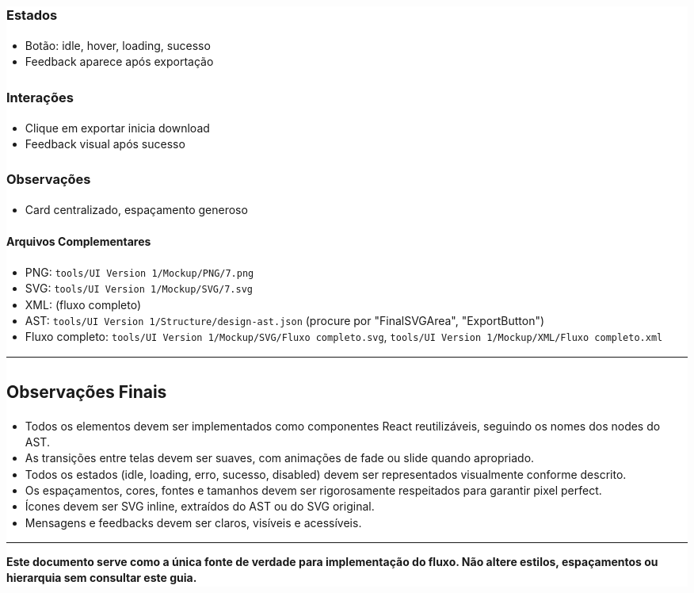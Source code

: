 ### Estados
- Botão: idle, hover, loading, sucesso
- Feedback aparece após exportação

### Interações
- Clique em exportar inicia download
- Feedback visual após sucesso

### Observações
- Card centralizado, espaçamento generoso

#### Arquivos Complementares
- PNG: `tools/UI Version 1/Mockup/PNG/7.png`
- SVG: `tools/UI Version 1/Mockup/SVG/7.svg`
- XML: (fluxo completo)
- AST: `tools/UI Version 1/Structure/design-ast.json` (procure por "FinalSVGArea", "ExportButton")
- Fluxo completo: `tools/UI Version 1/Mockup/SVG/Fluxo completo.svg`, `tools/UI Version 1/Mockup/XML/Fluxo completo.xml`

---

## Observações Finais

- Todos os elementos devem ser implementados como componentes React reutilizáveis, seguindo os nomes dos nodes do AST.
- As transições entre telas devem ser suaves, com animações de fade ou slide quando apropriado.
- Todos os estados (idle, loading, erro, sucesso, disabled) devem ser representados visualmente conforme descrito.
- Os espaçamentos, cores, fontes e tamanhos devem ser rigorosamente respeitados para garantir pixel perfect.
- Ícones devem ser SVG inline, extraídos do AST ou do SVG original.
- Mensagens e feedbacks devem ser claros, visíveis e acessíveis.

---

**Este documento serve como a única fonte de verdade para implementação do fluxo. Não altere estilos, espaçamentos ou hierarquia sem consultar este guia.**
